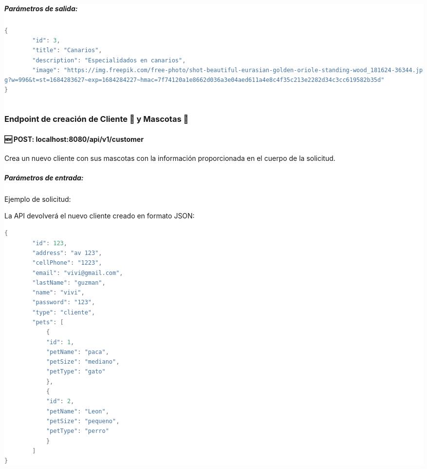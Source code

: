 ##### Parámetros de salida:
```java
{
        "id": 3,
        "title": "Canarios",
        "description": "Especialidados en canarios",
        "image": "https://img.freepik.com/free-photo/shot-beautiful-eurasian-golden-oriole-standing-wood_181624-36344.jpg?w=996&t=st=1684283627~exp=1684284227~hmac=7f74120a1e8662d036a3e04aed611a4e8c4f35c213e2282d34c3cc619582b35d"
}
```

# 

### Endpoint de creación de Cliente :raising_hand: y Mascotas :feet:

#### :new: POST: localhost:8080/api/v1/customer

Crea un nuevo cliente con sus mascotas con la información proporcionada en el cuerpo de la solicitud.

##### Parámetros de entrada:

Ejemplo de solicitud:

La API devolverá el nuevo cliente creado en formato JSON:

```java
{
        "id": 123,
        "address": "av 123",
        "cellPhone": "1223",
        "email": "vivi@gmail.com",
        "lastName": "guzman",
        "name": "vivi",
        "password": "123",
        "type": "cliente",
        "pets": [
            {
            "id": 1,
            "petName": "paca",
            "petSize": "mediano",
            "petType": "gato"
            },
            {
            "id": 2,
            "petName": "Leon",
            "petSize": "pequeno",
            "petType": "perro"
            }
        ]
}
```
